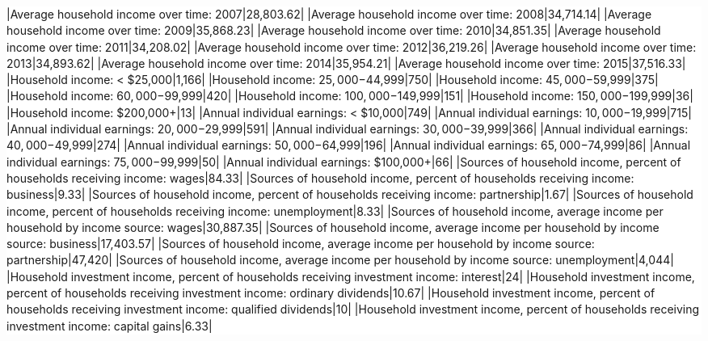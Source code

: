 |Average household income over time: 2007|28,803.62|
|Average household income over time: 2008|34,714.14|
|Average household income over time: 2009|35,868.23|
|Average household income over time: 2010|34,851.35|
|Average household income over time: 2011|34,208.02|
|Average household income over time: 2012|36,219.26|
|Average household income over time: 2013|34,893.62|
|Average household income over time: 2014|35,954.21|
|Average household income over time: 2015|37,516.33|
|Household income: < $25,000|1,166|
|Household income: $25,000-$44,999|750|
|Household income: $45,000-$59,999|375|
|Household income: $60,000-$99,999|420|
|Household income: $100,000-$149,999|151|
|Household income: $150,000-$199,999|36|
|Household income: $200,000+|13|
|Annual individual earnings: < $10,000|749|
|Annual individual earnings: $10,000-$19,999|715|
|Annual individual earnings: $20,000-$29,999|591|
|Annual individual earnings: $30,000-$39,999|366|
|Annual individual earnings: $40,000-$49,999|274|
|Annual individual earnings: $50,000-$64,999|196|
|Annual individual earnings: $65,000-$74,999|86|
|Annual individual earnings: $75,000-$99,999|50|
|Annual individual earnings: $100,000+|66|
|Sources of household income, percent of households receiving income: wages|84.33|
|Sources of household income, percent of households receiving income: business|9.33|
|Sources of household income, percent of households receiving income: partnership|1.67|
|Sources of household income, percent of households receiving income: unemployment|8.33|
|Sources of household income, average income per household by income source: wages|30,887.35|
|Sources of household income, average income per household by income source: business|17,403.57|
|Sources of household income, average income per household by income source: partnership|47,420|
|Sources of household income, average income per household by income source: unemployment|4,044|
|Household investment income, percent of households receiving investment income: interest|24|
|Household investment income, percent of households receiving investment income: ordinary dividends|10.67|
|Household investment income, percent of households receiving investment income: qualified dividends|10|
|Household investment income, percent of households receiving investment income: capital gains|6.33|